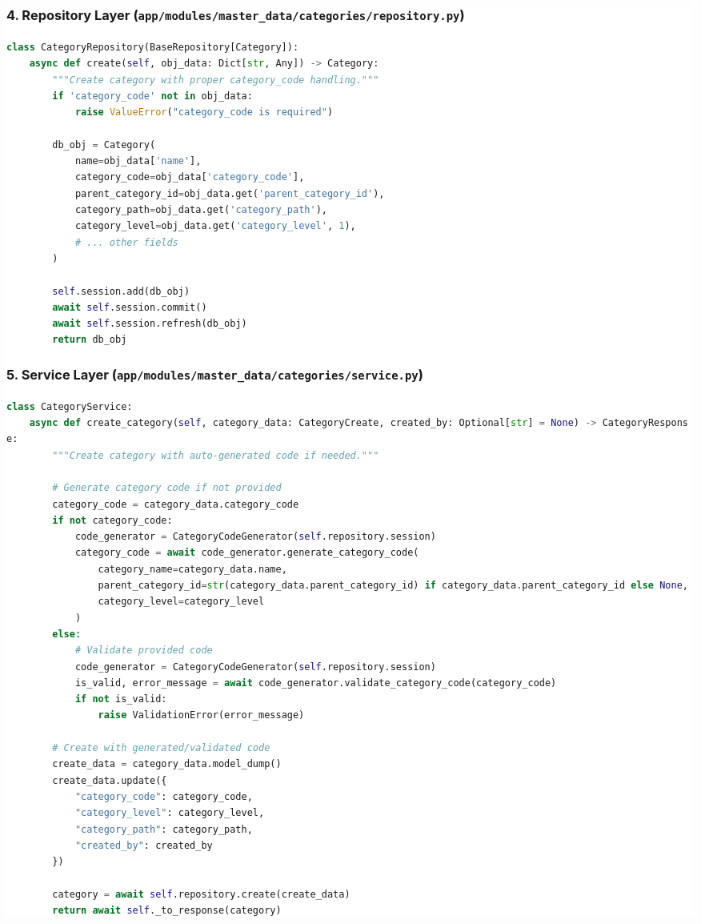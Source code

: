 ### 4. Repository Layer (`app/modules/master_data/categories/repository.py`)

```python
class CategoryRepository(BaseRepository[Category]):
    async def create(self, obj_data: Dict[str, Any]) -> Category:
        """Create category with proper category_code handling."""
        if 'category_code' not in obj_data:
            raise ValueError("category_code is required")
        
        db_obj = Category(
            name=obj_data['name'],
            category_code=obj_data['category_code'],
            parent_category_id=obj_data.get('parent_category_id'),
            category_path=obj_data.get('category_path'),
            category_level=obj_data.get('category_level', 1),
            # ... other fields
        )
        
        self.session.add(db_obj)
        await self.session.commit()
        await self.session.refresh(db_obj)
        return db_obj
```

### 5. Service Layer (`app/modules/master_data/categories/service.py`)

```python
class CategoryService:
    async def create_category(self, category_data: CategoryCreate, created_by: Optional[str] = None) -> CategoryResponse:
        """Create category with auto-generated code if needed."""
        
        # Generate category code if not provided
        category_code = category_data.category_code
        if not category_code:
            code_generator = CategoryCodeGenerator(self.repository.session)
            category_code = await code_generator.generate_category_code(
                category_name=category_data.name,
                parent_category_id=str(category_data.parent_category_id) if category_data.parent_category_id else None,
                category_level=category_level
            )
        else:
            # Validate provided code
            code_generator = CategoryCodeGenerator(self.repository.session)
            is_valid, error_message = await code_generator.validate_category_code(category_code)
            if not is_valid:
                raise ValidationError(error_message)
        
        # Create with generated/validated code
        create_data = category_data.model_dump()
        create_data.update({
            "category_code": category_code,
            "category_level": category_level,
            "category_path": category_path,
            "created_by": created_by
        })
        
        category = await self.repository.create(create_data)
        return await self._to_response(category)
```

